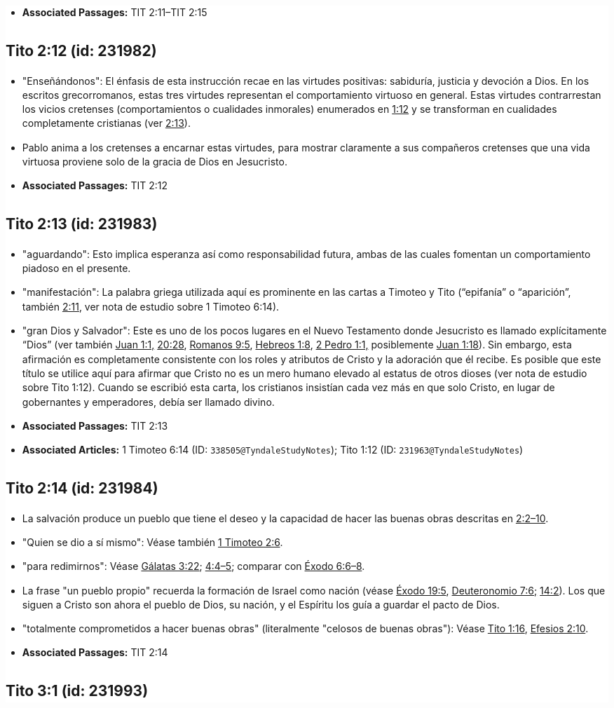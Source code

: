 * **Associated Passages:** TIT 2:11–TIT 2:15

## Tito 2:12 (id: 231982)

* "Enseñándonos": El énfasis de esta instrucción recae en las virtudes positivas: sabiduría, justicia y devoción a Dios. En los escritos grecorromanos, estas tres virtudes representan el comportamiento virtuoso en general. Estas virtudes contrarrestan los vicios cretenses (comportamientos o cualidades inmorales) enumerados en [1:12](https://ref.ly/Titus1:12) y se transforman en cualidades completamente cristianas (ver [2:13](https://ref.ly/Titus2:13)).
* Pablo anima a los cretenses a encarnar estas virtudes, para mostrar claramente a sus compañeros cretenses que una vida virtuosa proviene solo de la gracia de Dios en Jesucristo.

* **Associated Passages:** TIT 2:12

## Tito 2:13 (id: 231983)

* "aguardando": Esto implica esperanza así como responsabilidad futura, ambas de las cuales fomentan un comportamiento piadoso en el presente.
* "manifestación": La palabra griega utilizada aquí es prominente en las cartas a Timoteo y Tito (“epifanía” o “aparición”, también [2:11](https://ref.ly/Titus2:11), ver nota de estudio sobre 1 Timoteo 6:14).
* "gran Dios y Salvador": Este es uno de los pocos lugares en el Nuevo Testamento donde Jesucristo es llamado explícitamente “Dios” (ver también [Juan 1:1,](https://ref.ly/John1:1) [20:28](https://ref.ly/John20:28), [Romanos 9:5](https://ref.ly/Rom9:5), [Hebreos 1:8](https://ref.ly/Heb1:8), [2 Pedro 1:1,](https://ref.ly/2Pet1:1) posiblemente [Juan 1:18](https://ref.ly/John1:18)). Sin embargo, esta afirmación es completamente consistente con los roles y atributos de Cristo y la adoración que él recibe. Es posible que este título se utilice aquí para afirmar que Cristo no es un mero humano elevado al estatus de otros dioses (ver nota de estudio sobre Tito 1:12). Cuando se escribió esta carta, los cristianos insistían cada vez más en que solo Cristo, en lugar de gobernantes y emperadores, debía ser llamado divino.

* **Associated Passages:** TIT 2:13
* **Associated Articles:** 1 Timoteo 6:14 (ID: `338505@TyndaleStudyNotes`); Tito 1:12 (ID: `231963@TyndaleStudyNotes`)

## Tito 2:14 (id: 231984)

* La salvación produce un pueblo que tiene el deseo y la capacidad de hacer las buenas obras descritas en [2:2–10](https://ref.ly/Titus2:2-Titus2:10).
* "Quien se dio a sí mismo": Véase también [1 Timoteo 2:6](https://ref.ly/1Tim2:6).
* "para redimirnos": Véase [Gálatas 3:22](https://ref.ly/Gal3:22); [4:4–5](https://ref.ly/Gal4:4-Gal4:5); comparar con [Éxodo 6:6–8](https://ref.ly/Exod6:6-Exod6:8).
* La frase "un pueblo propio" recuerda la formación de Israel como nación (véase [Éxodo 19:5](https://ref.ly/Exod19:5), [Deuteronomio 7:6;](https://ref.ly/Deut7:6) [14:2](https://ref.ly/Deut14:2)). Los que siguen a Cristo son ahora el pueblo de Dios, su nación, y el Espíritu los guía a guardar el pacto de Dios.
* "totalmente comprometidos a hacer buenas obras" (literalmente "celosos de buenas obras"): Véase [Tito 1:16](https://ref.ly/Titus1:16), [Efesios 2:10](https://ref.ly/Eph2:10).

* **Associated Passages:** TIT 2:14

## Tito 3:1 (id: 231993)
